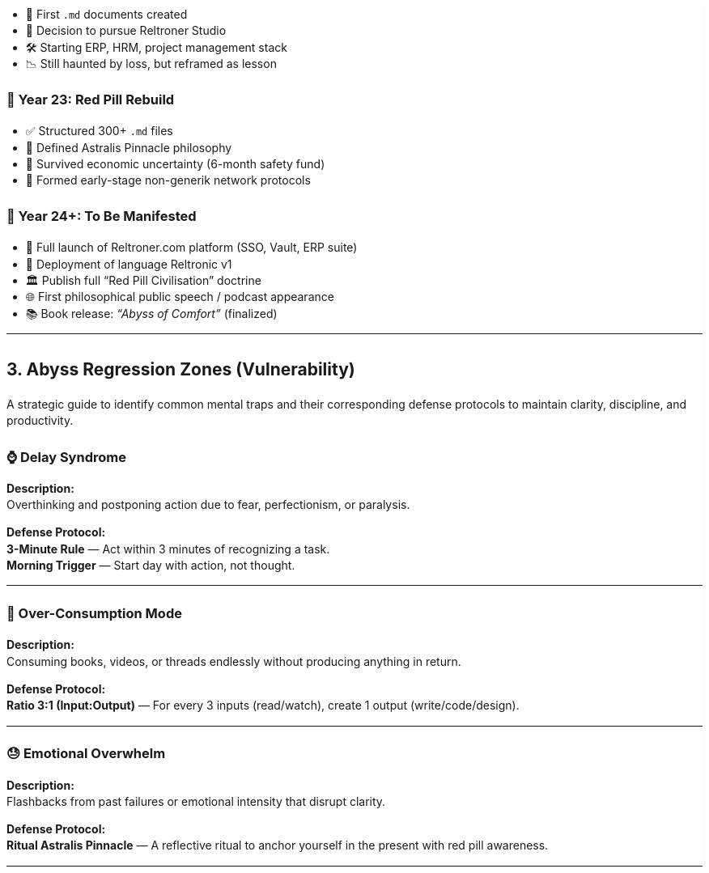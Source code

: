 * 📜 First `.md` documents created
* 🎯 Decision to pursue Reltroner Studio
* 🛠️ Starting ERP, HRM, project management stack
* 📉 Still haunted by loss, but reframed as lesson

### 🔹 Year 23: Red Pill Rebuild

* ✅ Structured 300+ `.md` files
* 🧭 Defined Astralis Pinnacle philosophy
* 🔐 Survived economic uncertainty (6-month safety fund)
* 🤝 Formed early-stage non-generik network protocols

### 🔹 Year 24+: To Be Manifested

* 🚀 Full launch of Reltroner.com platform (SSO, Vault, ERP suite)
* 🧬 Deployment of language Reltronic v1
* 🏛️ Publish full “Red Pill Civilisation” doctrine
* 🌐 First philosophical public speech / podcast appearance
* 📚 Book release: *“Abyss of Comfort”* (finalized)

---

## 3. Abyss Regression Zones (Vulnerability)

A strategic guide to identify common mental traps and their corresponding defense protocols to maintain clarity, discipline, and productivity.

### ⌚ Delay Syndrome  
**Description:**  
Overthinking and postponing action due to fear, perfectionism, or paralysis.

**Defense Protocol:**  
**3-Minute Rule** — Act within 3 minutes of recognizing a task.  
**Morning Trigger** — Start day with action, not thought.

---

### 🧪 Over-Consumption Mode  
**Description:**  
Consuming books, videos, or threads endlessly without producing anything in return.

**Defense Protocol:**  
**Ratio 3:1 (Input:Output)** — For every 3 inputs (read/watch), create 1 output (write/code/design).

---

### 😓 Emotional Overwhelm  
**Description:**  
Flashbacks from past failures or emotional intensity that disrupt clarity.

**Defense Protocol:**  
**Ritual Astralis Pinnacle** — A reflective ritual to anchor yourself in the present with red pill awareness.

---